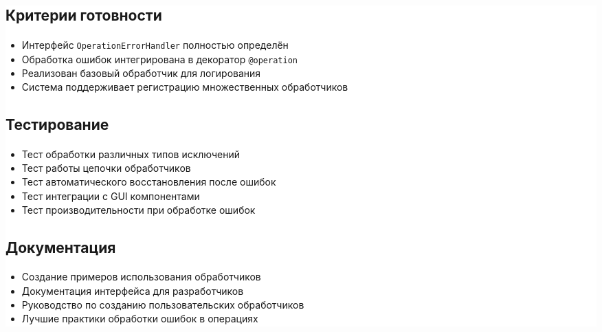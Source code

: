 ## Критерии готовности
- Интерфейс `OperationErrorHandler` полностью определён
- Обработка ошибок интегрирована в декоратор `@operation`
- Реализован базовый обработчик для логирования
- Система поддерживает регистрацию множественных обработчиков

## Тестирование
- Тест обработки различных типов исключений
- Тест работы цепочки обработчиков
- Тест автоматического восстановления после ошибок
- Тест интеграции с GUI компонентами
- Тест производительности при обработке ошибок

## Документация
- Создание примеров использования обработчиков
- Документация интерфейса для разработчиков
- Руководство по созданию пользовательских обработчиков
- Лучшие практики обработки ошибок в операциях
